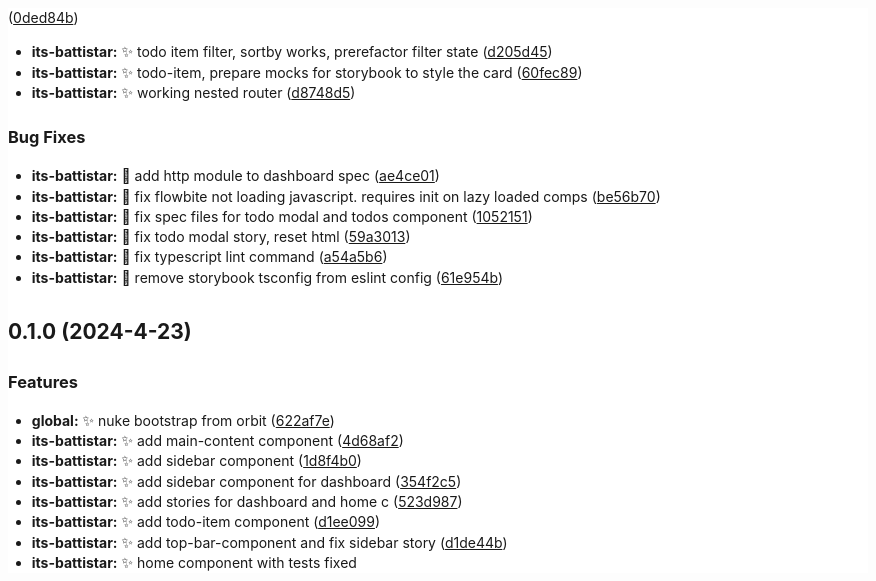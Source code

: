   ([0ded84b](https://github.com/gipo355/its-battistar/commit/0ded84b3e6b9679db6ca18930f1cd7848a054c29))
- **its-battistar:** :sparkles: todo item filter, sortby works, prerefactor
  filter state
  ([d205d45](https://github.com/gipo355/its-battistar/commit/d205d454a1f1b7e5edf8bd0b2967630f1a991e0d))
- **its-battistar:** :sparkles: todo-item, prepare mocks for storybook to style
  the card
  ([60fec89](https://github.com/gipo355/its-battistar/commit/60fec894c1a5584c90f48fecb5a8fcb35c6ff962))
- **its-battistar:** :sparkles: working nested router
  ([d8748d5](https://github.com/gipo355/its-battistar/commit/d8748d5f321a1ae95eeef06ce1dd27a804195e48))

### Bug Fixes

- **its-battistar:** :bug: add http module to dashboard spec
  ([ae4ce01](https://github.com/gipo355/its-battistar/commit/ae4ce01acedf275ce5e4393a7665970bd6fae33c))
- **its-battistar:** :bug: fix flowbite not loading javascript. requires init on
  lazy loaded comps
  ([be56b70](https://github.com/gipo355/its-battistar/commit/be56b70a014c283e426a19584d293ebcbd93e7c0))
- **its-battistar:** :bug: fix spec files for todo modal and todos component
  ([1052151](https://github.com/gipo355/its-battistar/commit/1052151c56330b26c3a89e5431e378a13e852e9b))
- **its-battistar:** :bug: fix todo modal story, reset html
  ([59a3013](https://github.com/gipo355/its-battistar/commit/59a301303db4ca2b2b1677cb91de38b35497eb58))
- **its-battistar:** :bug: fix typescript lint command
  ([a54a5b6](https://github.com/gipo355/its-battistar/commit/a54a5b63baf523a857c678e32280bf75e2a77971))
- **its-battistar:** :bug: remove storybook tsconfig from eslint config
  ([61e954b](https://github.com/gipo355/its-battistar/commit/61e954b45f446557859dd6de55a0188ca41b9726))

## 0.1.0 (2024-4-23)

### Features

- **global:** :sparkles: nuke bootstrap from orbit
  ([622af7e](https://github.com/gipo355/its-battistar/commit/622af7e2e1541917e60f23a057d609b7bfe7db7e))
- **its-battistar:** :sparkles: add main-content component
  ([4d68af2](https://github.com/gipo355/its-battistar/commit/4d68af2622521d38063d32394bb20c7a20672a68))
- **its-battistar:** :sparkles: add sidebar component
  ([1d8f4b0](https://github.com/gipo355/its-battistar/commit/1d8f4b02e21309efa9ee8c59827fbe80fed4dccd))
- **its-battistar:** :sparkles: add sidebar component for dashboard
  ([354f2c5](https://github.com/gipo355/its-battistar/commit/354f2c52ce3981368a97c3bd529c708e1b22f7d0))
- **its-battistar:** :sparkles: add stories for dashboard and home c
  ([523d987](https://github.com/gipo355/its-battistar/commit/523d987572acb5fa35f3c6be7ce3b0be26dd7c03))
- **its-battistar:** :sparkles: add todo-item component
  ([d1ee099](https://github.com/gipo355/its-battistar/commit/d1ee099d3d468205b88c96ee109ad5cbfeb9c50a))
- **its-battistar:** :sparkles: add top-bar-component and fix sidebar story
  ([d1de44b](https://github.com/gipo355/its-battistar/commit/d1de44b5cf6b6b0eaeaa546591705e1b703ea80e))
- **its-battistar:** :sparkles: home component with tests fixed